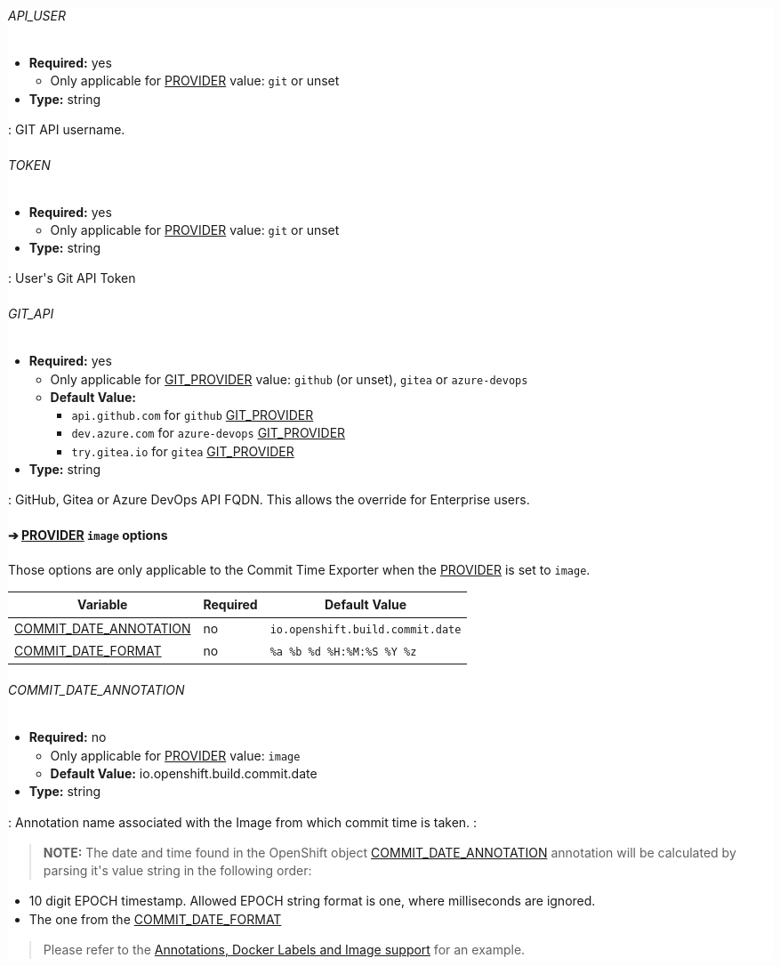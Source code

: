 ###### API_USER

- **Required:** yes
    - Only applicable for [PROVIDER](#provider) value: `git` or unset
- **Type:** string

: GIT API username.

###### TOKEN

- **Required:** yes
    - Only applicable for [PROVIDER](#provider) value: `git` or unset
- **Type:** string

: User's Git API Token

###### GIT_API

- **Required:** yes
    - Only applicable for [GIT_PROVIDER](#git_provider) value: `github` (or unset), `gitea` or `azure-devops`
    - **Default Value:**
        - `api.github.com` for `github` [GIT_PROVIDER](#git_provider)
        - `dev.azure.com` for `azure-devops` [GIT_PROVIDER](#git_provider)
        - `try.gitea.io` for `gitea` [GIT_PROVIDER](#git_provider)
- **Type:** string

: GitHub, Gitea or Azure DevOps API FQDN. This allows the override for Enterprise users.

#### ➔ [PROVIDER](#provider) `image` options

Those options are only applicable to the Commit Time Exporter when the [PROVIDER](#provider) is set to `image`.

| Variable | Required | Default Value |
|----------|----------|---------------|
| [COMMIT_DATE_ANNOTATION](#commit_date_annotation) | no | `io.openshift.build.commit.date` |
| [COMMIT_DATE_FORMAT](#commit_date_format) | no | `%a %b %d %H:%M:%S %Y %z` |

###### COMMIT_DATE_ANNOTATION

- **Required:** no
    - Only applicable for [PROVIDER](#provider) value: `image`
    - **Default Value:** io.openshift.build.commit.date
- **Type:** string

: Annotation name associated with the Image from which commit time is taken.
: 
> **NOTE:** The date and time found in the OpenShift object [COMMIT_DATE_ANNOTATION](#commit_date_annotation) annotation will be calculated by parsing it's value string in the following order:
> 
- 10 digit EPOCH timestamp. Allowed EPOCH string format is one, where milliseconds are ignored.
- The one from the [COMMIT_DATE_FORMAT](#commit_date_format)
>
> Please refer to the [Annotations, Docker Labels and Image support](#annotations-docker-labels-and-image-support) for an example.
